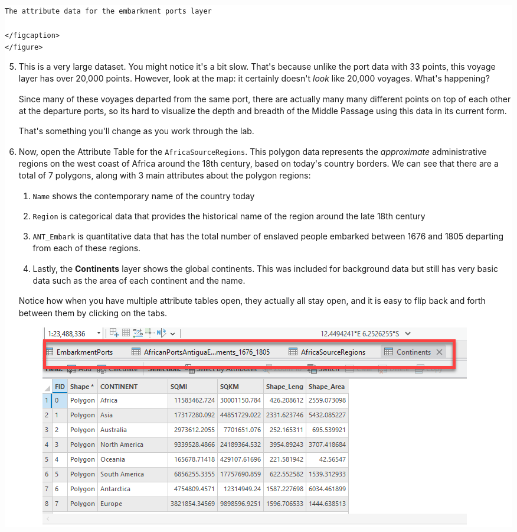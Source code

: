     The attribute data for the embarkment ports layer

    </figcaption>
    </figure>

5. This is a very large dataset. You might notice it's a bit slow. That's because unlike the port data with 33 points, this voyage layer has over 20,000 points. However, look at the map: it certainly doesn't *look* like 20,000 voyages. What's happening?

    Since many of these voyages departed from the same port, there are actually many many different points on top of each other at the departure ports, so its hard to visualize the depth and breadth of the Middle Passage using this data in its current form.

    That's something you'll change as you work through the lab.

6. Now, open the Attribute Table for the `AfricaSourceRegions`. This polygon data represents the *approximate* administrative regions on the west coast of Africa around the 18th century, based on today's country borders. We can see that there are a total of 7 polygons, along with 3 main attributes about the polygon regions:

    1. `Name` shows the contemporary name of the country today

    2. `Region` is categorical data that provides the historical name of the region around the late 18th century

    3. `ANT_Embark` is quantitative data that has the total number of enslaved people embarked between 1676 and 1805 departing from each of these regions.
    
    4. Lastly, the **Continents** layer shows the global continents. This was included for background data but still has very basic data such as the area of each continent and the name.

    <div class="tip">
    
    Notice how when you have multiple attribute tables open, they actually all stay open, and it is easy to flip back and forth between them by clicking on the tabs.
    <figure>
    <img src="./images/image026.png" />
    </figure>
